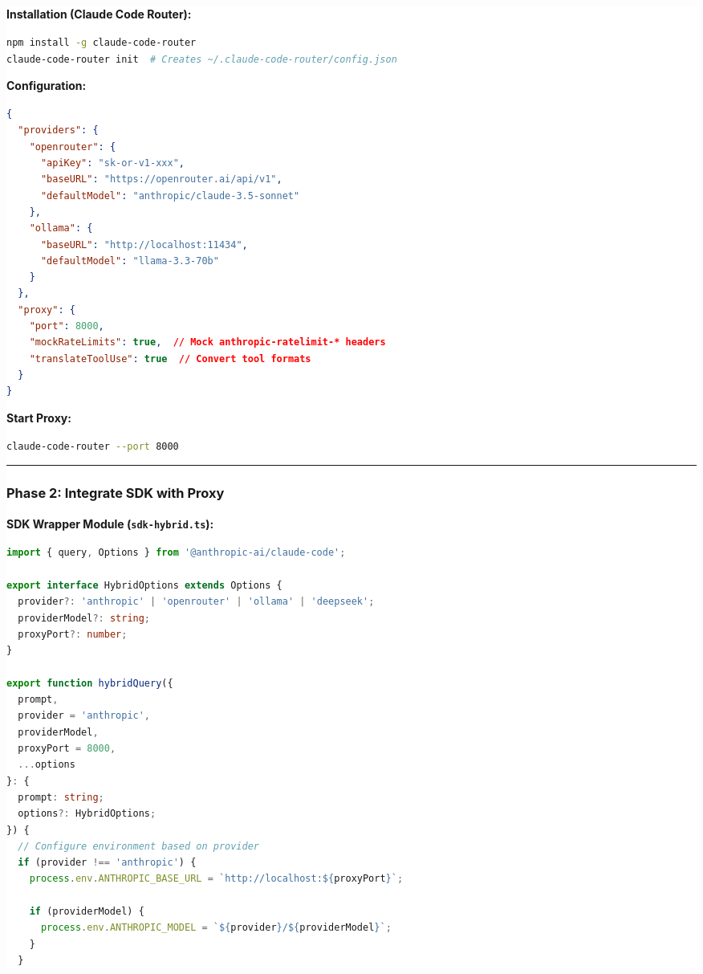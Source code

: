 **Installation (Claude Code Router):**
```bash
npm install -g claude-code-router
claude-code-router init  # Creates ~/.claude-code-router/config.json
```

**Configuration:**
```json
{
  "providers": {
    "openrouter": {
      "apiKey": "sk-or-v1-xxx",
      "baseURL": "https://openrouter.ai/api/v1",
      "defaultModel": "anthropic/claude-3.5-sonnet"
    },
    "ollama": {
      "baseURL": "http://localhost:11434",
      "defaultModel": "llama-3.3-70b"
    }
  },
  "proxy": {
    "port": 8000,
    "mockRateLimits": true,  // Mock anthropic-ratelimit-* headers
    "translateToolUse": true  // Convert tool formats
  }
}
```

**Start Proxy:**
```bash
claude-code-router --port 8000
```

---

### Phase 2: Integrate SDK with Proxy

**SDK Wrapper Module (`sdk-hybrid.ts`):**
```typescript
import { query, Options } from '@anthropic-ai/claude-code';

export interface HybridOptions extends Options {
  provider?: 'anthropic' | 'openrouter' | 'ollama' | 'deepseek';
  providerModel?: string;
  proxyPort?: number;
}

export function hybridQuery({
  prompt,
  provider = 'anthropic',
  providerModel,
  proxyPort = 8000,
  ...options
}: {
  prompt: string;
  options?: HybridOptions;
}) {
  // Configure environment based on provider
  if (provider !== 'anthropic') {
    process.env.ANTHROPIC_BASE_URL = `http://localhost:${proxyPort}`;

    if (providerModel) {
      process.env.ANTHROPIC_MODEL = `${provider}/${providerModel}`;
    }
  }

```